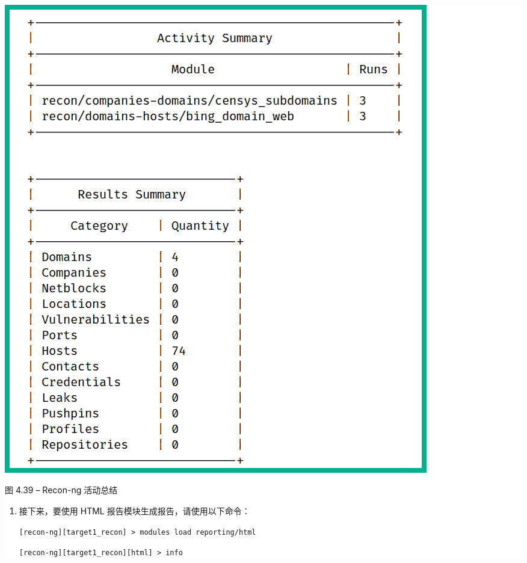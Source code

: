 ![图 4.39 – Recon-ng 活动总结](img/B19448_04_39.jpg)

图 4.39 – Recon-ng 活动总结

1.  接下来，要使用 HTML 报告模块生成报告，请使用以下命令：

    ```
    [recon-ng][target1_recon] > modules load reporting/html
    ```

    ```
    [recon-ng][target1_recon][html] > info
    ```
